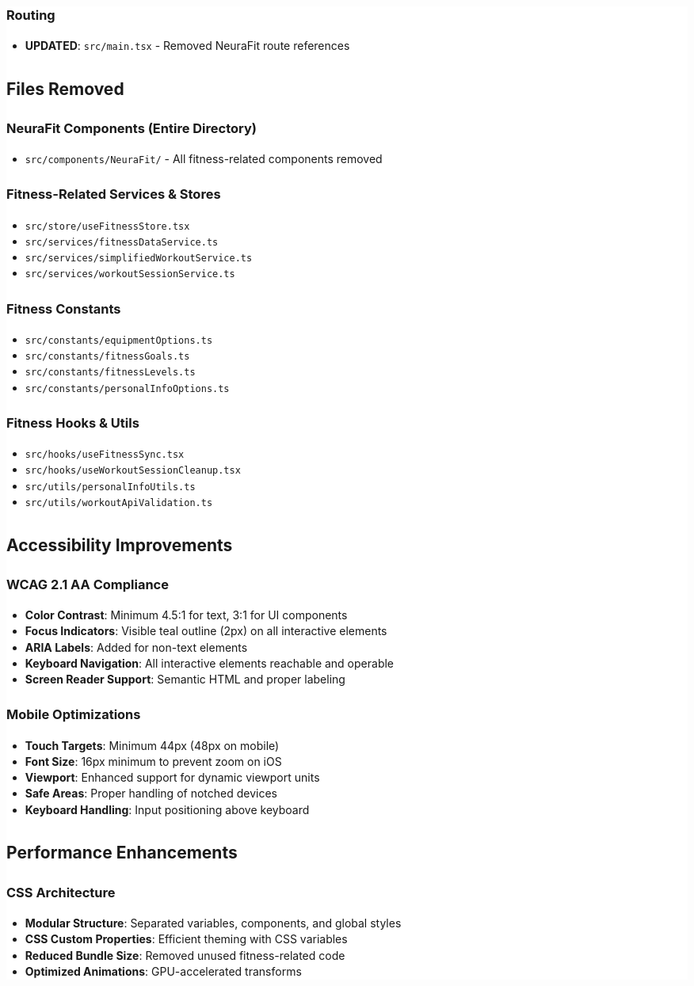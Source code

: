 ### Routing
- **UPDATED**: `src/main.tsx` - Removed NeuraFit route references

## Files Removed

### NeuraFit Components (Entire Directory)
- `src/components/NeuraFit/` - All fitness-related components removed

### Fitness-Related Services & Stores
- `src/store/useFitnessStore.tsx`
- `src/services/fitnessDataService.ts`
- `src/services/simplifiedWorkoutService.ts`
- `src/services/workoutSessionService.ts`

### Fitness Constants
- `src/constants/equipmentOptions.ts`
- `src/constants/fitnessGoals.ts`
- `src/constants/fitnessLevels.ts`
- `src/constants/personalInfoOptions.ts`

### Fitness Hooks & Utils
- `src/hooks/useFitnessSync.tsx`
- `src/hooks/useWorkoutSessionCleanup.tsx`
- `src/utils/personalInfoUtils.ts`
- `src/utils/workoutApiValidation.ts`

## Accessibility Improvements

### WCAG 2.1 AA Compliance
- **Color Contrast**: Minimum 4.5:1 for text, 3:1 for UI components
- **Focus Indicators**: Visible teal outline (2px) on all interactive elements
- **ARIA Labels**: Added for non-text elements
- **Keyboard Navigation**: All interactive elements reachable and operable
- **Screen Reader Support**: Semantic HTML and proper labeling

### Mobile Optimizations
- **Touch Targets**: Minimum 44px (48px on mobile)
- **Font Size**: 16px minimum to prevent zoom on iOS
- **Viewport**: Enhanced support for dynamic viewport units
- **Safe Areas**: Proper handling of notched devices
- **Keyboard Handling**: Input positioning above keyboard

## Performance Enhancements

### CSS Architecture
- **Modular Structure**: Separated variables, components, and global styles
- **CSS Custom Properties**: Efficient theming with CSS variables
- **Reduced Bundle Size**: Removed unused fitness-related code
- **Optimized Animations**: GPU-accelerated transforms
